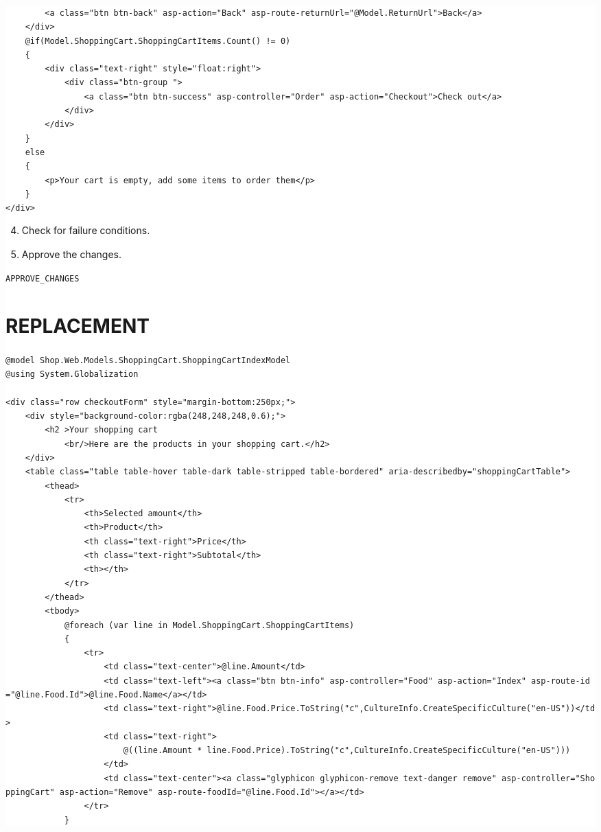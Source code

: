 ```cshtml
        <a class="btn btn-back" asp-action="Back" asp-route-returnUrl="@Model.ReturnUrl">Back</a>
    </div>
    @if(Model.ShoppingCart.ShoppingCartItems.Count() != 0)
    {
        <div class="text-right" style="float:right">
            <div class="btn-group ">
                <a class="btn btn-success" asp-controller="Order" asp-action="Checkout">Check out</a>
            </div>
        </div>
    }
    else
    {
        <p>Your cart is empty, add some items to order them</p>
    }
</div>
```

4. Check for failure conditions.

5. Approve the changes.
```
APPROVE_CHANGES
```

# REPLACEMENT
```cshtml
@model Shop.Web.Models.ShoppingCart.ShoppingCartIndexModel
@using System.Globalization

<div class="row checkoutForm" style="margin-bottom:250px;">
    <div style="background-color:rgba(248,248,248,0.6);">
        <h2 >Your shopping cart 
            <br/>Here are the products in your shopping cart.</h2>
    </div>
    <table class="table table-hover table-dark table-stripped table-bordered" aria-describedby="shoppingCartTable">
        <thead>
            <tr>
                <th>Selected amount</th>
                <th>Product</th>
                <th class="text-right">Price</th>
                <th class="text-right">Subtotal</th>
                <th></th>
            </tr>
        </thead>
        <tbody>
            @foreach (var line in Model.ShoppingCart.ShoppingCartItems)
            {
                <tr>
                    <td class="text-center">@line.Amount</td>
                    <td class="text-left"><a class="btn btn-info" asp-controller="Food" asp-action="Index" asp-route-id="@line.Food.Id">@line.Food.Name</a></td>
                    <td class="text-right">@line.Food.Price.ToString("c",CultureInfo.CreateSpecificCulture("en-US"))</td>
                    <td class="text-right">
                        @((line.Amount * line.Food.Price).ToString("c",CultureInfo.CreateSpecificCulture("en-US")))
                    </td>
                    <td class="text-center"><a class="glyphicon glyphicon-remove text-danger remove" asp-controller="ShoppingCart" asp-action="Remove" asp-route-foodId="@line.Food.Id"></a></td>
                </tr>
            }
```